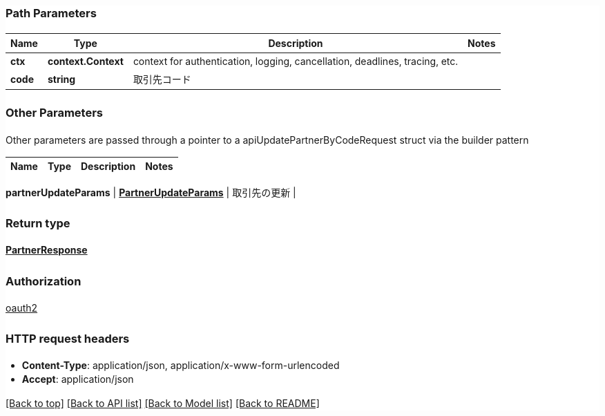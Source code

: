 ### Path Parameters


Name | Type | Description  | Notes
------------- | ------------- | ------------- | -------------
**ctx** | **context.Context** | context for authentication, logging, cancellation, deadlines, tracing, etc.
**code** | **string** | 取引先コード | 

### Other Parameters

Other parameters are passed through a pointer to a apiUpdatePartnerByCodeRequest struct via the builder pattern


Name | Type | Description  | Notes
------------- | ------------- | ------------- | -------------

 **partnerUpdateParams** | [**PartnerUpdateParams**](PartnerUpdateParams.md) | 取引先の更新 | 

### Return type

[**PartnerResponse**](PartnerResponse.md)

### Authorization

[oauth2](../README.md#oauth2)

### HTTP request headers

- **Content-Type**: application/json, application/x-www-form-urlencoded
- **Accept**: application/json

[[Back to top]](#) [[Back to API list]](../README.md#documentation-for-api-endpoints)
[[Back to Model list]](../README.md#documentation-for-models)
[[Back to README]](../README.md)

